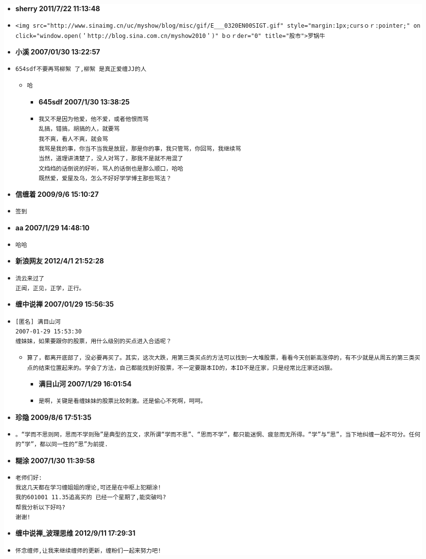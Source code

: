   ```
  ```
- **sherry 2011/7/22 11:13:48**
- ```
  <img src="http://www.sinaimg.cn/uc/myshow/blog/misc/gif/E___0320EN00SIGT.gif" style="margin:1px;cursｏｒ:pointer;" onclick="window.open(＇http://blog.sina.com.cn/myshow2010＇)" bｏｒder="0" title="股市">罗锅牛
  ```
- **小溪  2007/01/30 13:22:57**
- ```
  654sdf不要再骂柳絮 了,柳絮 是真正爱缠JJ的人 
  ```
   - ```
     哈
     ```
      - **645sdf 2007/1/30 13:38:25**
      - ```
        我又不是因为他爱，他不爱，或者他恨而骂
        乱搞，错搞，胡搞的人，就要骂
        我不爽，看人不爽，就会骂
        我骂是我的事，你当不当我是放屁，那是你的事，我只管骂，你回骂，我继续骂
        当然，道理讲清楚了，没人对骂了，那我不是就不用混了
        文绉绉的话倒说的好听，骂人的话倒也是那么顺口，哈哈
        既然爱，爱屋及乌，怎么不好好学学博主那些骂法？
        ```
- **信缠着 2009/9/6 15:10:27**
- ```
  签到
  ```
- **aa 2007/1/29 14:48:10**
- ```
  哈哈
  ```
- **新浪网友 2012/4/1 21:52:28**
- ```
  流云来过了
  正闻，正见，正学，正行。
  ```
- **缠中说禅  2007/01/29 15:56:35**
- ```
  [匿名] 满目山河 
  2007-01-29 15:53:30 
  缠妹妹，如果要跟你的股票，用什么级别的买点进入合适呢？ 
  ```
   - ```
     算了，都离开底部了，没必要再买了。其实，这次大跌，用第三类买点的方法可以找到一大堆股票，看看今天创新高涨停的，有不少就是从周五的第三类买点的结束位置起来的。学会了方法，自己都能找到好股票，不一定要跟本ID的，本ID不是庄家，只是经常比庄家还凶狠。 
     ```
      - **满目山河 2007/1/29 16:01:54**
      - ```
        是啊，关键是看缠妹妹的股票比较刺激。还是偷心不死啊，呵呵。
        ```
- **珍隐 2009/8/6 17:51:35**
- ```
  。“学而不思则罔，思而不学则殆”是典型的互文，求所谓“学而不思”、“思而不学”，都只能迷惘、疲怠而无所得。“学”与“思”，当下地纠缠一起不可分。任何的“学”，都以同一性的“思”为前提.
  ```
- **糊涂 2007/1/30 11:39:58**
- ```
  老师们好:
  我这几天都在学习缠姐姐的理论,可还是在中枢上犯糊涂!
  我的601001 11.35追高买的 已经一个星期了,能突破吗?
  帮我分析以下好吗?
  谢谢!
  ```
- **缠中说禅_波理思维 2012/9/11 17:29:31**
- ```
  怀念缠师,让我来继续缠师的更新，缠粉们一起来努力吧!
